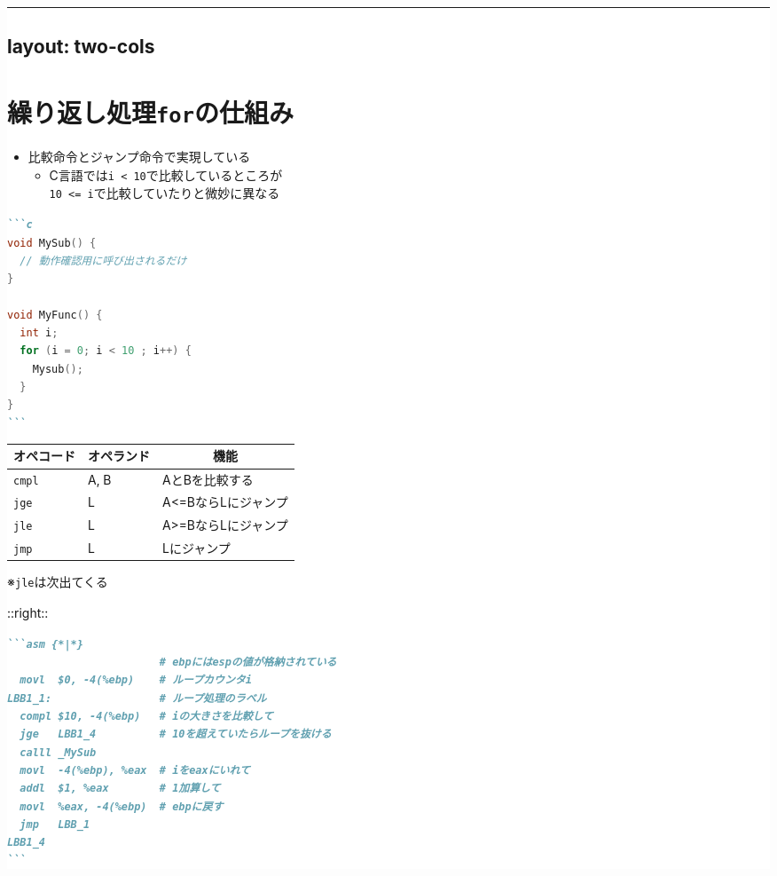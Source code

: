 </div>


---
layout: two-cols
---

# 繰り返し処理`for`の仕組み

- 比較命令とジャンプ命令で実現している
  - C言語では`i < 10`で比較しているところが<br>`10 <= i`で比較していたりと微妙に異なる

<div class="mt-5 mr-5" v-if="$clicks == 0">

````md magic-move {lines: true}
```c
void MySub() {
  // 動作確認用に呼び出されるだけ
}

void MyFunc() {
  int i;
  for (i = 0; i < 10 ; i++) {
    Mysub();
  }
}
```
````

</div>

<div v-if="$clicks==1" class="text-xs mr-2">
  <div>

  |オペコード|オペランド|機能|
  |--|---|---|
  |<span class="text-blue-500">`cmpl`</span>|A, B|AとBを比較する|
  |<span class="text-blue-500">`jge`</span>|L|A<=BならLにジャンプ|
  |`jle`|L|A>=BならLにジャンプ|
  |<span class="text-blue-500">`jmp`</span>|L|Lにジャンプ|

  </div>
  <div class="text-right">

  ※`jle`は次出てくる

  </div>
</div>

::right::

<div class="flex items-center justify-center h-full">

````md magic-move {lines: true}
```asm {*|*}
                        # ebpにはespの値が格納されている
  movl  $0, -4(%ebp)    # ループカウンタi
LBB1_1:                 # ループ処理のラベル
  compl $10, -4(%ebp)   # iの大きさを比較して
  jge   LBB1_4          # 10を超えていたらループを抜ける
  calll _MySub
  movl  -4(%ebp), %eax  # iをeaxにいれて
  addl  $1, %eax        # 1加算して
  movl  %eax, -4(%ebp)  # ebpに戻す
  jmp   LBB_1
LBB1_4
```
````